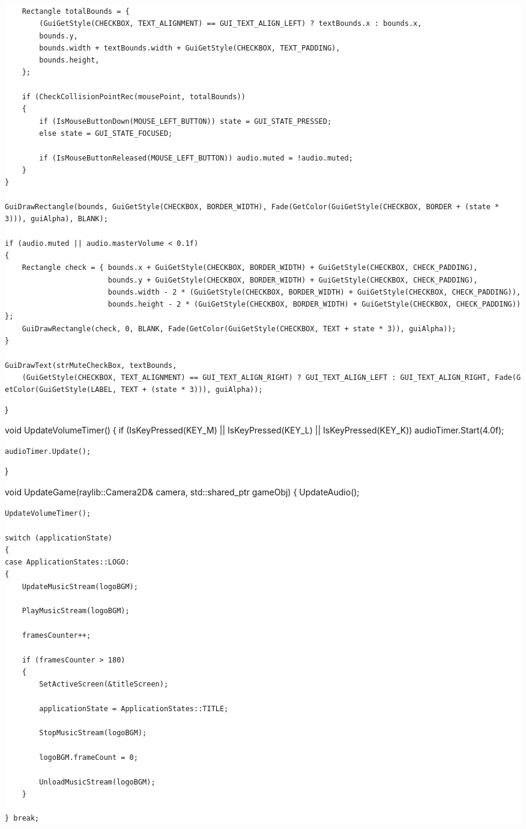         Rectangle totalBounds = {
            (GuiGetStyle(CHECKBOX, TEXT_ALIGNMENT) == GUI_TEXT_ALIGN_LEFT) ? textBounds.x : bounds.x,
            bounds.y,
            bounds.width + textBounds.width + GuiGetStyle(CHECKBOX, TEXT_PADDING),
            bounds.height,
        };

        if (CheckCollisionPointRec(mousePoint, totalBounds))
        {
            if (IsMouseButtonDown(MOUSE_LEFT_BUTTON)) state = GUI_STATE_PRESSED;
            else state = GUI_STATE_FOCUSED;

            if (IsMouseButtonReleased(MOUSE_LEFT_BUTTON)) audio.muted = !audio.muted;
        }
    }

    GuiDrawRectangle(bounds, GuiGetStyle(CHECKBOX, BORDER_WIDTH), Fade(GetColor(GuiGetStyle(CHECKBOX, BORDER + (state * 3))), guiAlpha), BLANK);

    if (audio.muted || audio.masterVolume < 0.1f)
    {
        Rectangle check = { bounds.x + GuiGetStyle(CHECKBOX, BORDER_WIDTH) + GuiGetStyle(CHECKBOX, CHECK_PADDING),
                            bounds.y + GuiGetStyle(CHECKBOX, BORDER_WIDTH) + GuiGetStyle(CHECKBOX, CHECK_PADDING),
                            bounds.width - 2 * (GuiGetStyle(CHECKBOX, BORDER_WIDTH) + GuiGetStyle(CHECKBOX, CHECK_PADDING)),
                            bounds.height - 2 * (GuiGetStyle(CHECKBOX, BORDER_WIDTH) + GuiGetStyle(CHECKBOX, CHECK_PADDING)) };
        GuiDrawRectangle(check, 0, BLANK, Fade(GetColor(GuiGetStyle(CHECKBOX, TEXT + state * 3)), guiAlpha));
    }

    GuiDrawText(strMuteCheckBox, textBounds, 
        (GuiGetStyle(CHECKBOX, TEXT_ALIGNMENT) == GUI_TEXT_ALIGN_RIGHT) ? GUI_TEXT_ALIGN_LEFT : GUI_TEXT_ALIGN_RIGHT, Fade(GetColor(GuiGetStyle(LABEL, TEXT + (state * 3))), guiAlpha));
}

void UpdateVolumeTimer()
{
    if (IsKeyPressed(KEY_M) || IsKeyPressed(KEY_L) || IsKeyPressed(KEY_K)) audioTimer.Start(4.0f);

    audioTimer.Update();
}

void UpdateGame(raylib::Camera2D& camera, std::shared_ptr<GameObject> gameObj)
{
    UpdateAudio();

    UpdateVolumeTimer();

    switch (applicationState)
    {
    case ApplicationStates::LOGO:
    {
        UpdateMusicStream(logoBGM);

        PlayMusicStream(logoBGM);

        framesCounter++;

        if (framesCounter > 180)
        {
            SetActiveScreen(&titleScreen);

            applicationState = ApplicationStates::TITLE;

            StopMusicStream(logoBGM);

            logoBGM.frameCount = 0;

            UnloadMusicStream(logoBGM);
        }

    } break;
